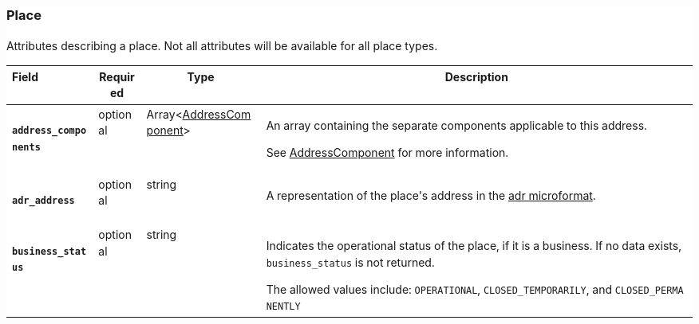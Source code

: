 

<h3 class="schema-object" id="Place">Place</h3>

Attributes describing a place. Not all attributes will be available for all place types.

| Field                                                                                                                              | Required | Type                                                                  | Description                                                                                                                                                                                                                                                                                                                                                                                                                                                                                                                                                                                                                                                                                                                                                                                                       |
| :--------------------------------------------------------------------------------------------------------------------------------- | -------- | --------------------------------------------------------------------- | ----------------------------------------------------------------------------------------------------------------------------------------------------------------------------------------------------------------------------------------------------------------------------------------------------------------------------------------------------------------------------------------------------------------------------------------------------------------------------------------------------------------------------------------------------------------------------------------------------------------------------------------------------------------------------------------------------------------------------------------------------------------------------------------------------------------- |
| <h4 id="Place-address_components" class="add-link schema-object-property-key"><code>address_components</code></h4>                 | optional | Array&lt;[AddressComponent](#AddressComponent "AddressComponent")&gt; | <div class="ref-property-description"><p>An array containing the separate components applicable to this address.</p><p>See <a href="#AddressComponent">AddressComponent</a> for more information.</div>                                                                                                                                                                                                                                                                                                                                                                                                                                                                                                                                                                                                           |
| <h4 id="Place-adr_address" class="add-link schema-object-property-key"><code>adr_address</code></h4>                               | optional | string                                                                | <div class="nonref-property-description"><p>A representation of the place's address in the <a href="http://microformats.org/wiki/adr">adr microformat</a>.</p></div>                                                                                                                                                                                                                                                                                                                                                                                                                                                                                                                                                                                                                                              |
| <h4 id="Place-business_status" class="add-link schema-object-property-key"><code>business_status</code></h4>                       | optional | string                                                                | <div class="nonref-property-description"><p>Indicates the operational status of the place, if it is a business. If no data exists, <code>business_status</code> is not returned.</p><div class="notranslate">The allowed values include: `OPERATIONAL`, `CLOSED_TEMPORARILY`, and `CLOSED_PERMANENTLY`</div></div>                                                                                                                                                                                                                                                                                                                                                                                                                                                                                                |